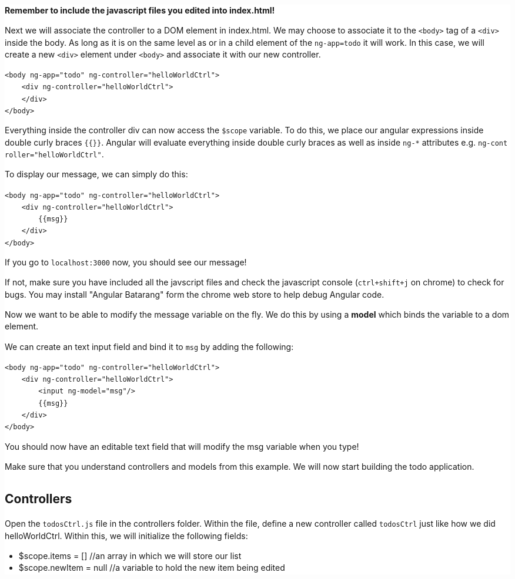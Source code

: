 **Remember to include the javascript files you edited into index.html!**

Next we will associate the controller to a DOM element in index.html. We may choose to associate it to the `<body>` tag of a `<div>` inside the body. As long as it is on the same level as or in a child element of the `ng-app=todo` it will work. In this case, we will create a new `<div>` element under `<body>` and associate it with our new controller.

```
<body ng-app="todo" ng-controller="helloWorldCtrl">
	<div ng-controller="helloWorldCtrl">
	</div>
</body>
```

Everything inside the controller div can now access the `$scope` variable. To do this, we place our angular expressions inside double curly braces ``{{}}``. Angular will evaluate everything inside double curly braces as well as inside `ng-*` attributes e.g. `ng-controller="helloWorldCtrl"`.

To display our message, we can simply do this:

```
<body ng-app="todo" ng-controller="helloWorldCtrl">
	<div ng-controller="helloWorldCtrl">
		{{msg}}
	</div>
</body>
```

If you go to `localhost:3000` now, you should see our message!

If not, make sure you have included all the javscript files and check the javascript console (`ctrl+shift+j` on chrome) to check for bugs. You may install "Angular Batarang" form the chrome web store to help debug Angular code.

Now we want to be able to modify the message variable on the fly. We do this by using a **model** which binds the variable to a dom element.

We can create an text input field and bind it to `msg` by adding the following:

```
<body ng-app="todo" ng-controller="helloWorldCtrl">
	<div ng-controller="helloWorldCtrl">
		<input ng-model="msg"/>
		{{msg}}
	</div>
</body>
```

You should now have an editable text field that will modify the msg variable when you type!

Make sure that you understand controllers and models from this example. We will now start building the todo application.

## Controllers
Open the `todosCtrl.js` file in the controllers folder. Within the file, define a new controller called `todosCtrl` just like how we did helloWorldCtrl. Within this, we will initialize the following fields:
- $scope.items = [] //an array in which we will store our list
- $scope.newItem = null //a variable to hold the new item being edited
